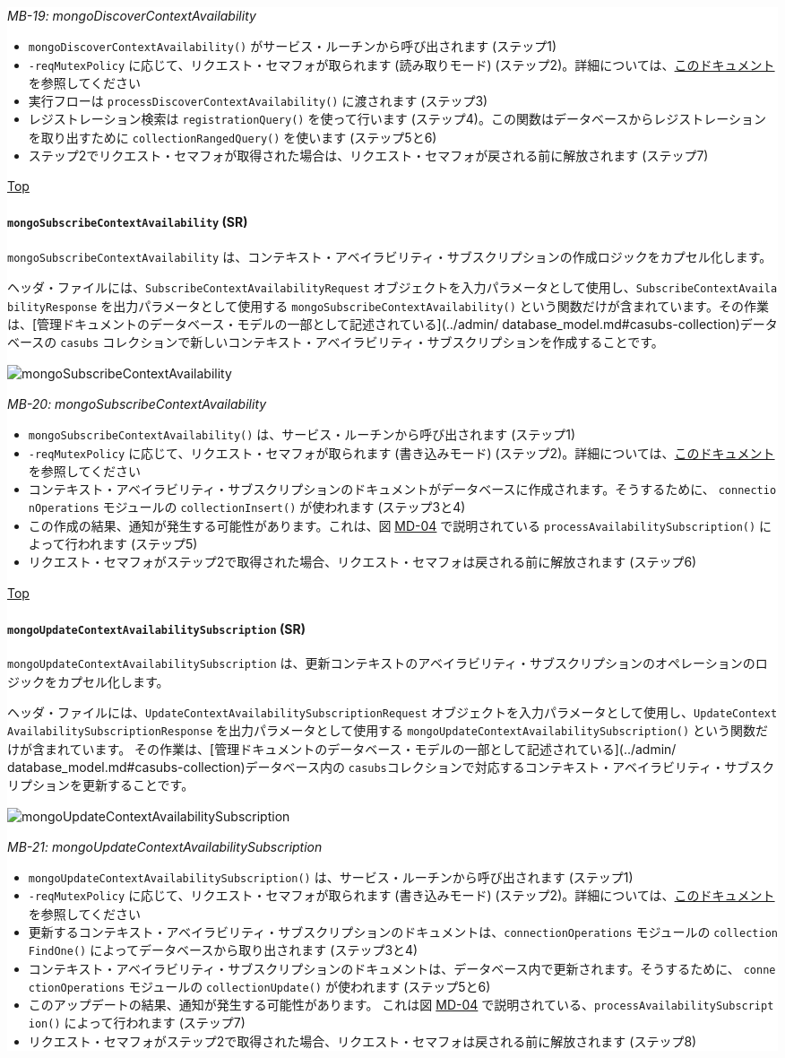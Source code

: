 _MB-19: mongoDiscoverContextAvailability_

* `mongoDiscoverContextAvailability()` がサービス・ルーチンから呼び出されます (ステップ1)
* `-reqMutexPolicy` に応じて、リクエスト・セマフォが取られます (読み取りモード) (ステップ2)。詳細については、[このドキュメント](semaphores.md#mongo-request-semaphore)を参照してください
* 実行フローは `processDiscoverContextAvailability()` に渡されます (ステップ3)
* レジストレーション検索は `registrationQuery()` を使って行います (ステップ4)。この関数はデータベースからレジストレーションを取り出すために `collectionRangedQuery()` を使います (ステップ5と6)
* ステップ2でリクエスト・セマフォが取得された場合は、リクエスト・セマフォが戻される前に解放されます (ステップ7)

[Top](#top)

<a name="mongosubscribecontextavailability-sr"></a>
#### `mongoSubscribeContextAvailability` (SR)

`mongoSubscribeContextAvailability` は、コンテキスト・アベイラビリティ・サブスクリプションの作成ロジックをカプセル化します。

ヘッダ・ファイルには、`SubscribeContextAvailabilityRequest` オブジェクトを入力パラメータとして使用し、`SubscribeContextAvailabilityResponse` を出力パラメータとして使用する `mongoSubscribeContextAvailability()` という関数だけが含まれています。その作業は、[管理ドキュメントのデータベース・モデルの一部として記述されている](../admin/ database_model.md#casubs-collection)データベースの `casubs` コレクションで新しいコンテキスト・アベイラビリティ・サブスクリプションを作成することです。

<a name="flow-mb-20"></a>
![mongoSubscribeContextAvailability](../../manuals/devel/images/Flow-MB-20.png)

_MB-20: mongoSubscribeContextAvailability_

* `mongoSubscribeContextAvailability()` は、サービス・ルーチンから呼び出されます (ステップ1)
* `-reqMutexPolicy` に応じて、リクエスト・セマフォが取られます (書き込みモード) (ステップ2)。詳細については、[このドキュメント](semaphores.md#mongo-request-semaphore)を参照してください
* コンテキスト・アベイラビリティ・サブスクリプションのドキュメントがデータベースに作成されます。そうするために、 `connectionOperations` モジュールの `collectionInsert()` が使われます (ステップ3と4)
* この作成の結果、通知が発生する可能性があります。これは、図 [MD-04](sourceCode.md#flow-md-04) で説明されている  `processAvailabilitySubscription()` によって行われます (ステップ5)
* リクエスト・セマフォがステップ2で取得された場合、リクエスト・セマフォは戻される前に解放されます (ステップ6)

[Top](#top)

<a name="mongoupdatecontextavailabilitysubscription-sr"></a>
#### `mongoUpdateContextAvailabilitySubscription` (SR)

`mongoUpdateContextAvailabilitySubscription` は、更新コンテキストのアベイラビリティ・サブスクリプションのオペレーションのロジックをカプセル化します。

ヘッダ・ファイルには、`UpdateContextAvailabilitySubscriptionRequest` オブジェクトを入力パラメータとして使用し、`UpdateContextAvailabilitySubscriptionResponse` を出力パラメータとして使用する `mongoUpdateContextAvailabilitySubscription()` という関数だけが含まれています。 その作業は、[管理ドキュメントのデータベース・モデルの一部として記述されている](../admin/ database_model.md#casubs-collection)データベース内の `casubs`コレクションで対応するコンテキスト・アベイラビリティ・サブスクリプションを更新することです。

<a name="flow-mb-21"></a>
![mongoUpdateContextAvailabilitySubscription](../../manuals/devel/images/Flow-MB-21.png)

_MB-21: mongoUpdateContextAvailabilitySubscription_

* `mongoUpdateContextAvailabilitySubscription()` は、サービス・ルーチンから呼び出されます (ステップ1)
* `-reqMutexPolicy` に応じて、リクエスト・セマフォが取られます (書き込みモード) (ステップ2)。詳細については、[このドキュメント](semaphores.md#mongo-request-semaphore)を参照してください
* 更新するコンテキスト・アベイラビリティ・サブスクリプションのドキュメントは、`connectionOperations` モジュールの `collectionFindOne()` によってデータベースから取り出されます (ステップ3と4)
* コンテキスト・アベイラビリティ・サブスクリプションのドキュメントは、データベース内で更新されます。そうするために、 `connectionOperations` モジュールの `collectionUpdate()` が使われます (ステップ5と6)
* このアップデートの結果、通知が発生する可能性があります。 これは図 [MD-04](#flow-md-04) で説明されている、`processAvailabilitySubscription()` によって行われます (ステップ7)
* リクエスト・セマフォがステップ2で取得された場合、リクエスト・セマフォは戻される前に解放されます (ステップ8)
